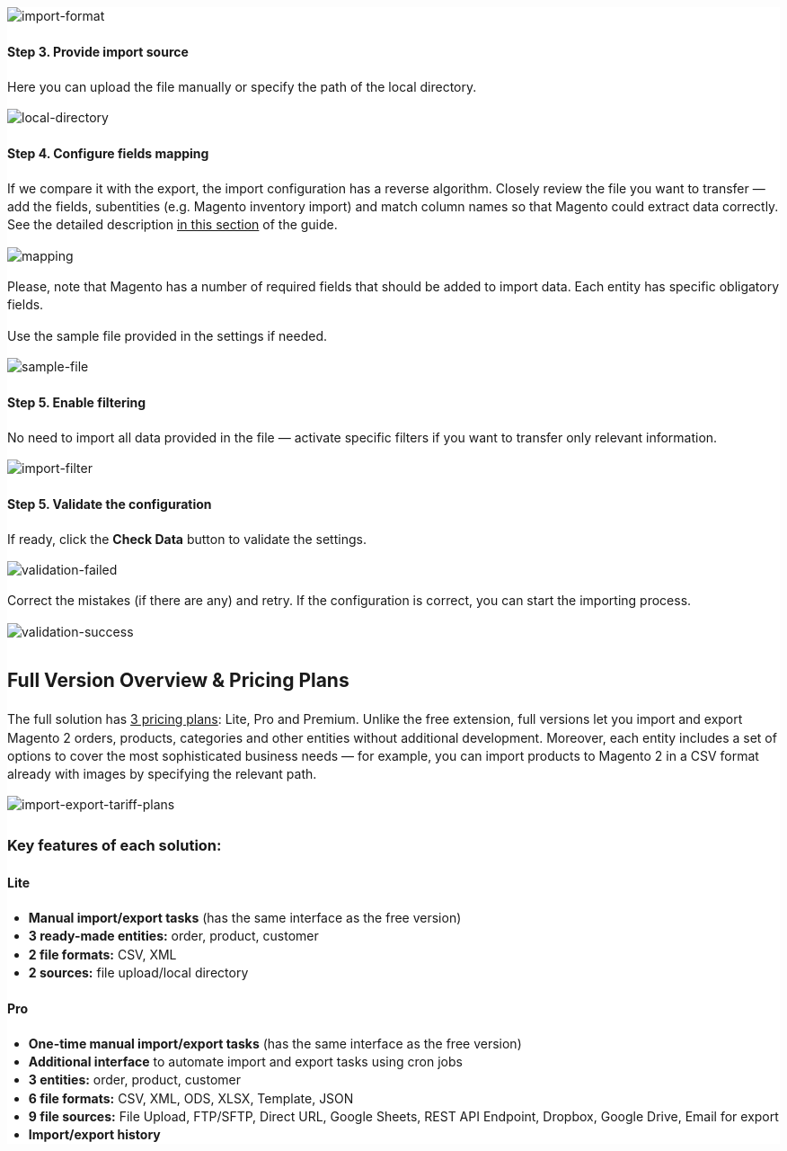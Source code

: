 ![import-format](https://user-images.githubusercontent.com/104132415/164431713-cdb343ac-555e-4d5c-b03d-7f4bd5874fd8.png)

<h4>Step 3. Provide import source</h4> 
<p>Here you can upload the file manually or specify the path of the local directory. </p>

![local-directory](https://user-images.githubusercontent.com/104132415/164432062-07c7bf18-40b4-46cf-9f05-e7cdfb29a316.png)

<h4>Step 4. Configure fields mapping</h4>
<p>If we compare it with the export, the import configuration has a reverse algorithm. Closely review the file you want to transfer —  add the fields, subentities (e.g. Magento inventory import) and match column names so that Magento could extract data correctly. See the detailed description <a href="https://amasty.com/docs/doku.php?id=magento_2:import_and_export#fields_configuration1" target="_blank">in this section</a> of the guide.</p>

![mapping](https://user-images.githubusercontent.com/104132415/164432739-6863f041-e27e-459b-8c75-9d46f676c76e.png)

<p>Please, note that Magento has a number of required fields that should be added to import data. Each entity has specific obligatory fields.</p> 
<p>Use the sample file provided in the settings if needed. </p>

![sample-file](https://user-images.githubusercontent.com/104132415/164433194-5d55898a-1dad-42d8-ac69-cdf0d7d6342c.png)

<h4>Step 5. Enable filtering</h4>
<p>No need to import all data provided in the file — activate specific filters if you want to transfer only relevant information.</p>

![import-filter](https://user-images.githubusercontent.com/104132415/164439525-b56ce598-5d5a-4730-a58c-31f634a93e2a.png)

<h4>Step 5. Validate the configuration</h4>
<p>If ready, click the <b>Check Data</b> button to validate the settings.</p> 

![validation-failed](https://user-images.githubusercontent.com/104132415/164439944-e8e076b9-02b2-463b-99a9-7c12ba06f5d4.png)

<p>Correct the mistakes (if there are any) and retry. If the configuration is correct, you can start the importing process. </p>

![validation-success](https://user-images.githubusercontent.com/104132415/164440238-1852d596-ca8b-4ddd-961b-93ccc64f2ff0.png)

<h2>Full Version Overview & Pricing Plans</h2>
<p>The full solution has <a href="https://amasty.com/import-and-export-for-magento-2.html#choose_option" target="_blank">3 pricing plans</a>: Lite, Pro and Premium. Unlike the free extension, full versions let you import and export Magento 2 orders, products, categories and other entities without additional development. Moreover, each entity includes a set of options to cover the most sophisticated business needs — for example, you can import products to Magento 2 in a CSV format already with images by specifying the relevant path.</p> 

![import-export-tariff-plans](https://github.com/AmastyLtd/module-import-export-core/assets/104132415/cc5196fb-f129-44ae-b1e4-379ff65f2e1f)


<h3>Key features of each solution:</h3>
<h4>Lite</h4> 
<ul>
<li><b>Manual import/export tasks</b> (has the same interface as the free version)</li>
<li><b>3 ready-made entities:</b> order, product, customer</li>
<li><b>2 file formats:</b> CSV, XML</li>
<li><b>2 sources:</b> file upload/local directory</li>
</ul>
<h4>Pro</h4>
<ul>
<li><b>One-time manual import/export tasks</b> (has the same interface as the free version)</li>
<li><b>Additional interface</b> to automate import and export tasks using cron jobs</li>
<li><b>3 entities:</b> order, product, customer</li>
<li><b>6 file formats:</b> CSV, XML, ODS, XLSX, Template, JSON</li>
<li><b>9 file sources:</b> File Upload, FTP/SFTP, Direct URL, Google Sheets, REST API Endpoint, Dropbox, Google Drive, Email for export</li>
<li><b>Import/export history</b></li>